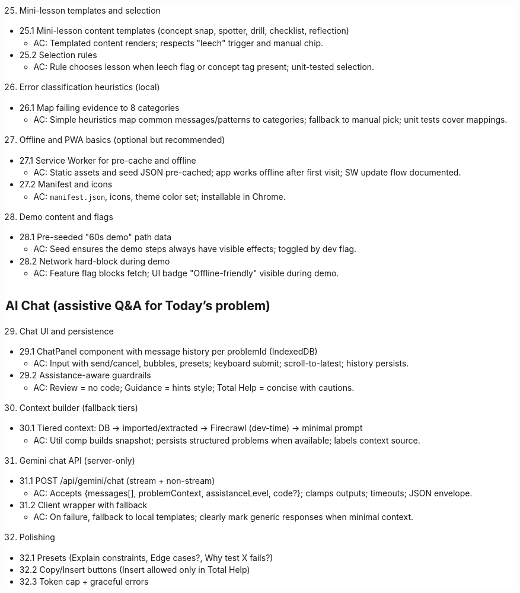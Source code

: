 25) Mini-lesson templates and selection
   - 25.1 Mini-lesson content templates (concept snap, spotter, drill, checklist, reflection)
     - AC: Templated content renders; respects "leech" trigger and manual chip.
   - 25.2 Selection rules
     - AC: Rule chooses lesson when leech flag or concept tag present; unit-tested selection.

26) Error classification heuristics (local)
   - 26.1 Map failing evidence to 8 categories
     - AC: Simple heuristics map common messages/patterns to categories; fallback to manual pick; unit tests cover mappings.

27) Offline and PWA basics (optional but recommended)
   - 27.1 Service Worker for pre-cache and offline
     - AC: Static assets and seed JSON pre-cached; app works offline after first visit; SW update flow documented.
   - 27.2 Manifest and icons
     - AC: `manifest.json`, icons, theme color set; installable in Chrome.

28) Demo content and flags
   - 28.1 Pre-seeded "60s demo" path data
     - AC: Seed ensures the demo steps always have visible effects; toggled by dev flag.
   - 28.2 Network hard-block during demo
     - AC: Feature flag blocks fetch; UI badge "Offline-friendly" visible during demo.

## AI Chat (assistive Q&A for Today’s problem)

29) Chat UI and persistence
   - 29.1 ChatPanel component with message history per problemId (IndexedDB)
     - AC: Input with send/cancel, bubbles, presets; keyboard submit; scroll-to-latest; history persists.
   - 29.2 Assistance-aware guardrails
     - AC: Review = no code; Guidance = hints style; Total Help = concise with cautions.

30) Context builder (fallback tiers)
   - 30.1 Tiered context: DB → imported/extracted → Firecrawl (dev-time) → minimal prompt
     - AC: Util comp builds snapshot; persists structured problems when available; labels context source.

31) Gemini chat API (server-only)
   - 31.1 POST /api/gemini/chat (stream + non-stream)
     - AC: Accepts {messages[], problemContext, assistanceLevel, code?}; clamps outputs; timeouts; JSON envelope.
   - 31.2 Client wrapper with fallback
     - AC: On failure, fallback to local templates; clearly mark generic responses when minimal context.

32) Polishing
   - 32.1 Presets (Explain constraints, Edge cases?, Why test X fails?)
   - 32.2 Copy/Insert buttons (Insert allowed only in Total Help)
   - 32.3 Token cap + graceful errors



